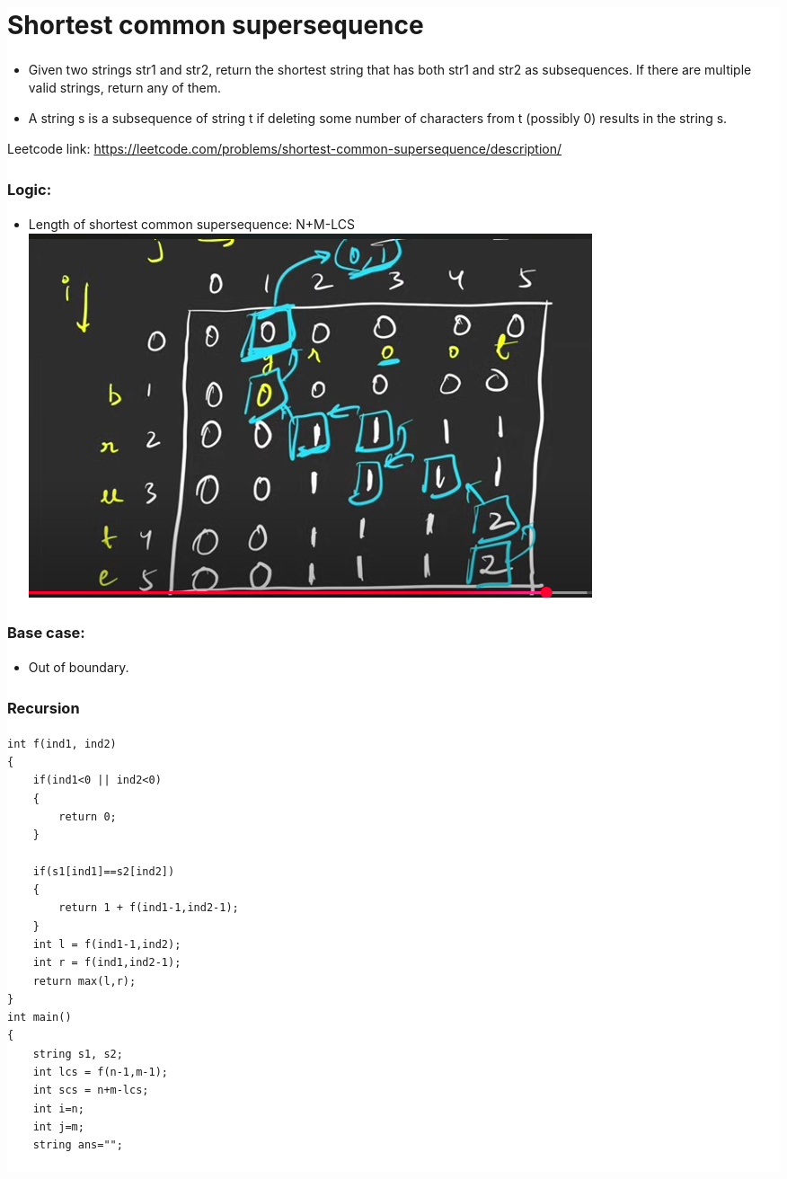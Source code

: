# Shortest common supersequence
- Given two strings str1 and str2, return the shortest string that has both str1 and str2 as subsequences. If there are multiple valid strings, return any of them.

- A string s is a subsequence of string t if deleting some number of characters from t (possibly 0) results in the string s.

Leetcode link: https://leetcode.com/problems/shortest-common-supersequence/description/
### Logic:
- Length of shortest common supersequence: N+M-LCS
![alt text](image-1.png)

### Base case:
- Out of boundary.

### Recursion
```
int f(ind1, ind2)
{
    if(ind1<0 || ind2<0)
    {
        return 0;
    }

    if(s1[ind1]==s2[ind2])
    {
        return 1 + f(ind1-1,ind2-1);
    }
    int l = f(ind1-1,ind2);
    int r = f(ind1,ind2-1);
    return max(l,r);
}
int main()
{
    string s1, s2;
    int lcs = f(n-1,m-1);
    int scs = n+m-lcs;
    int i=n;
    int j=m;
    string ans="";
    
```
